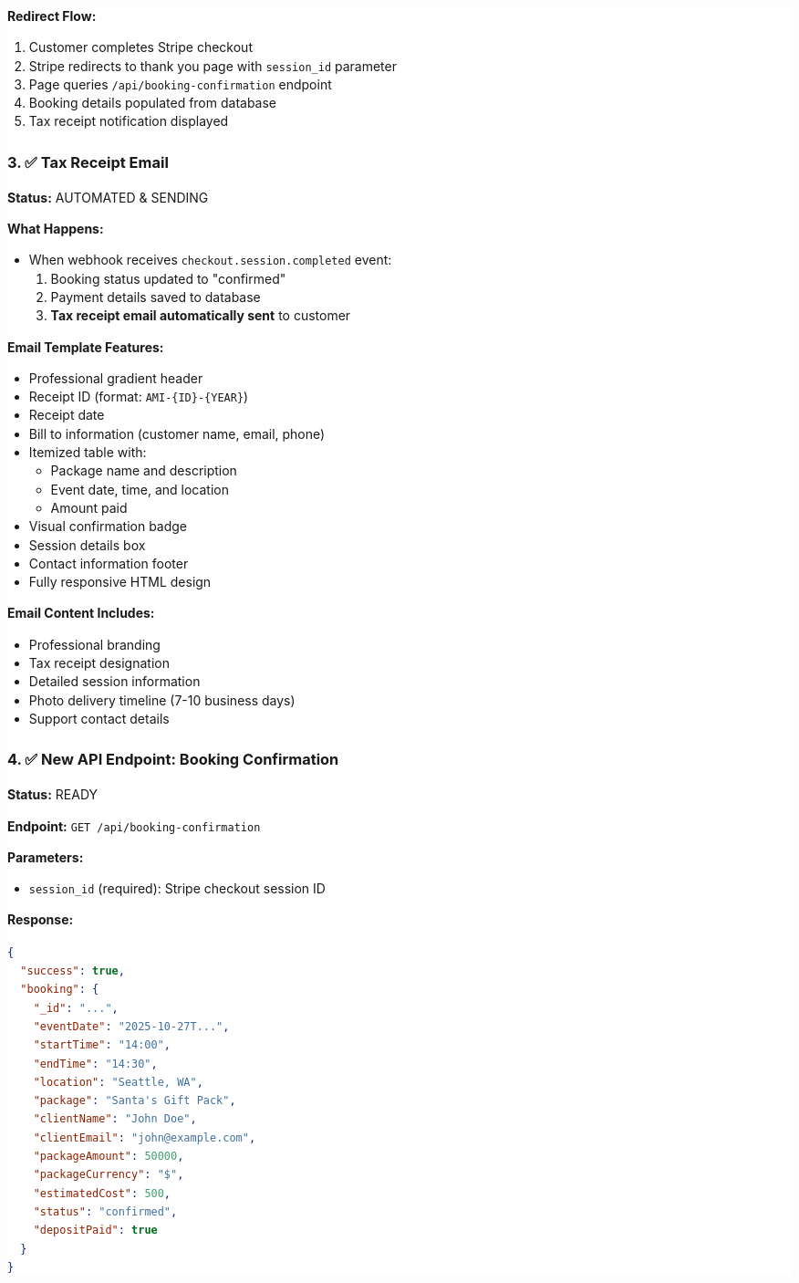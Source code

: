 **Redirect Flow:**
1. Customer completes Stripe checkout
2. Stripe redirects to thank you page with `session_id` parameter
3. Page queries `/api/booking-confirmation` endpoint
4. Booking details populated from database
5. Tax receipt notification displayed

### 3. ✅ Tax Receipt Email
**Status:** AUTOMATED & SENDING

**What Happens:**
- When webhook receives `checkout.session.completed` event:
  1. Booking status updated to "confirmed"
  2. Payment details saved to database
  3. **Tax receipt email automatically sent** to customer

**Email Template Features:**
- Professional gradient header
- Receipt ID (format: `AMI-{ID}-{YEAR}`)
- Receipt date
- Bill to information (customer name, email, phone)
- Itemized table with:
  - Package name and description
  - Event date, time, and location
  - Amount paid
- Visual confirmation badge
- Session details box
- Contact information footer
- Fully responsive HTML design

**Email Content Includes:**
- Professional branding
- Tax receipt designation
- Detailed session information
- Photo delivery timeline (7-10 business days)
- Support contact details

### 4. ✅ New API Endpoint: Booking Confirmation
**Status:** READY

**Endpoint:** `GET /api/booking-confirmation`

**Parameters:**
- `session_id` (required): Stripe checkout session ID

**Response:**
```json
{
  "success": true,
  "booking": {
    "_id": "...",
    "eventDate": "2025-10-27T...",
    "startTime": "14:00",
    "endTime": "14:30",
    "location": "Seattle, WA",
    "package": "Santa's Gift Pack",
    "clientName": "John Doe",
    "clientEmail": "john@example.com",
    "packageAmount": 50000,
    "packageCurrency": "$",
    "estimatedCost": 500,
    "status": "confirmed",
    "depositPaid": true
  }
}
```
